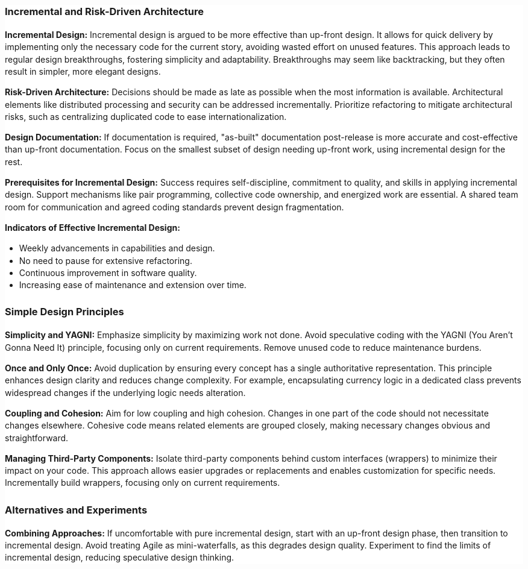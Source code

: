 

### Incremental and Risk-Driven Architecture

**Incremental Design:** Incremental design is argued to be more effective than up-front design. It allows for quick delivery by implementing only the necessary code for the current story, avoiding wasted effort on unused features. This approach leads to regular design breakthroughs, fostering simplicity and adaptability. Breakthroughs may seem like backtracking, but they often result in simpler, more elegant designs.

**Risk-Driven Architecture:** Decisions should be made as late as possible when the most information is available. Architectural elements like distributed processing and security can be addressed incrementally. Prioritize refactoring to mitigate architectural risks, such as centralizing duplicated code to ease internationalization.

**Design Documentation:** If documentation is required, "as-built" documentation post-release is more accurate and cost-effective than up-front documentation. Focus on the smallest subset of design needing up-front work, using incremental design for the rest.

**Prerequisites for Incremental Design:** Success requires self-discipline, commitment to quality, and skills in applying incremental design. Support mechanisms like pair programming, collective code ownership, and energized work are essential. A shared team room for communication and agreed coding standards prevent design fragmentation.

**Indicators of Effective Incremental Design:**
- Weekly advancements in capabilities and design.
- No need to pause for extensive refactoring.
- Continuous improvement in software quality.
- Increasing ease of maintenance and extension over time.

### Simple Design Principles

**Simplicity and YAGNI:** Emphasize simplicity by maximizing work not done. Avoid speculative coding with the YAGNI (You Aren’t Gonna Need It) principle, focusing only on current requirements. Remove unused code to reduce maintenance burdens.

**Once and Only Once:** Avoid duplication by ensuring every concept has a single authoritative representation. This principle enhances design clarity and reduces change complexity. For example, encapsulating currency logic in a dedicated class prevents widespread changes if the underlying logic needs alteration.

**Coupling and Cohesion:** Aim for low coupling and high cohesion. Changes in one part of the code should not necessitate changes elsewhere. Cohesive code means related elements are grouped closely, making necessary changes obvious and straightforward.

**Managing Third-Party Components:** Isolate third-party components behind custom interfaces (wrappers) to minimize their impact on your code. This approach allows easier upgrades or replacements and enables customization for specific needs. Incrementally build wrappers, focusing only on current requirements.

### Alternatives and Experiments

**Combining Approaches:** If uncomfortable with pure incremental design, start with an up-front design phase, then transition to incremental design. Avoid treating Agile as mini-waterfalls, as this degrades design quality. Experiment to find the limits of incremental design, reducing speculative design thinking.
